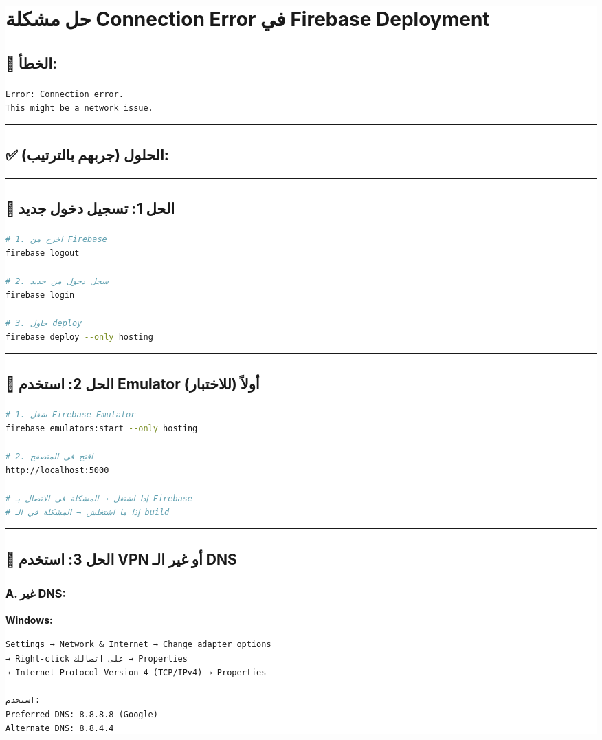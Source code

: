 # حل مشكلة Connection Error في Firebase Deployment

## 🚨 الخطأ:
```
Error: Connection error.
This might be a network issue.
```

---

## ✅ الحلول (جربهم بالترتيب):

---

## 🔧 الحل 1: تسجيل دخول جديد

```bash
# 1. اخرج من Firebase
firebase logout

# 2. سجل دخول من جديد
firebase login

# 3. حاول deploy
firebase deploy --only hosting
```

---

## 🔧 الحل 2: استخدم Emulator أولاً (للاختبار)

```bash
# 1. شغل Firebase Emulator
firebase emulators:start --only hosting

# 2. افتح في المتصفح
http://localhost:5000

# إذا اشتغل → المشكلة في الاتصال بـ Firebase
# إذا ما اشتغلش → المشكلة في الـ build
```

---

## 🔧 الحل 3: استخدم VPN أو غير الـ DNS

### A. غير DNS:

**Windows:**
```
Settings → Network & Internet → Change adapter options
→ Right-click على اتصالك → Properties
→ Internet Protocol Version 4 (TCP/IPv4) → Properties

استخدم:
Preferred DNS: 8.8.8.8 (Google)
Alternate DNS: 8.8.4.4
```
